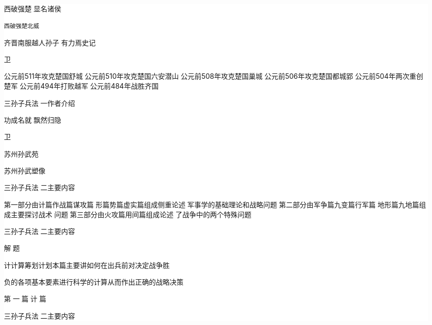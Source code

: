 西破强楚
显名诸侯

    西破强楚北威
齐晋南服越人孙子
有力焉史记

卫

公元前511年攻克楚国舒城
公元前510年攻克楚国六安潜山
公元前508年攻克楚国巢城
公元前506年攻克楚国都城郢
公元前504年两次重创楚军
公元前494年打败越军
公元前484年战胜齐国

三孙子兵法
一作者介绍

功成名就
飘然归隐

卫

苏州孙武苑

苏州孙武塑像

三孙子兵法
二主要内容

第一部分由计篇作战篇谋攻篇
形篇势篇虚实篇组成侧重论述
军事学的基础理论和战略问题
第二部分由军争篇九变篇行军篇
地形篇九地篇组成主要探讨战术
问题
第三部分由火攻篇用间篇组成论述
了战争中的两个特殊问题

三孙子兵法
二主要内容

解  题

计计算筹划计划本篇主要讲如何在出兵前对决定战争胜

负的各项基本要素进行科学的计算从而作出正确的战略决策

第
一
篇
计
篇

三孙子兵法
二主要内容
